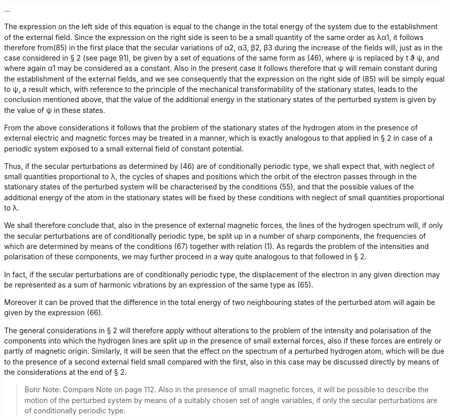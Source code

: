 

...

The expression on the left side of this equation is equal to the change in the total energy of the system due to the establishment of the external field. Since the expression on the right side is seen to be a small quantity of the same order as λα1, it follows therefore from(85) in the first place that the secular variations of α2, α3, β2, β3 during the increase of the fields will, just as in the case considered in § 2 (see
page 91), be given by a set of equations of the same form as (46), where ψ is replaced by t
ϑ
ψ, and where again α1 may be
considered as a constant. Also in the present case it follows therefore that ψ will remain constant during the establishment of the external fields, and we see consequently that the expression on the right side of (85) will be simply equal to ψ, a result which, with reference to the principle of the mechanical transformability of the stationary states, leads to the conclusion mentioned above, that the value of the
additional energy in the stationary states of the perturbed system is given by the value of ψ in these states. 

From the above considerations it follows that the problem of the stationary states of the hydrogen atom in the presence of external electric and magnetic forces may be treated in a manner, which is exactly analogous to that applied in § 2 in case of a periodic system exposed to a small external field of constant potential. 

Thus, if the secular perturbations as determined by (46) are of conditionally periodic type, we shall expect that, with neglect of small quantities proportional
to λ, the cycles of shapes and positions which the orbit of the electron passes through in the stationary states of the perturbed system will be characterised by the conditions (55), and that the possible values of the additional energy of the atom in the stationary states will be fixed by these conditions with neglect of small quantities proportional to λ.

We shall therefore conclude that, also in the presence of external magnetic forces, the lines of the hydrogen spectrum will, if only the secular perturbations are of conditionally periodic type, be split up in a number of sharp components, the frequencies of which are determined by means of the conditions (67) together with relation (1). As regards the problem of the intensities and polarisation of these components, we may further proceed in a way quite analogous to that
followed in § 2.

In fact, if the secular perturbations are of conditionally periodic type, the displacement of the electron in any given direction may be represented as a sum of harmonic vibrations by an expression of the same type as (65).

Moreover it can be proved that the difference in the total energy of two neighbouring states of the perturbed atom will again be given by the expression (66).

The general considerations in § 2 will therefore apply without alterations to the problem of the intensity and polarisation of the components into which the hydrogen lines are split up in the presence of small external forces, also if these forces are entirely or partly of magnetic origin. Similarly, it will be seen that the effect on the spectrum of a perturbed hydrogen atom, which will be due to the presence of a second external field small compared with the first, also in this case may be discussed
directly by means of the considerations at the end of § 2. 

> Bohr Note: Compare Note on page 112. Also in the presence of small magnetic forces, it will be possible to describe the motion of the perturbed system by means of a suitably chosen set of angle variables, if only the secular perturbations are of conditionally periodic type.
